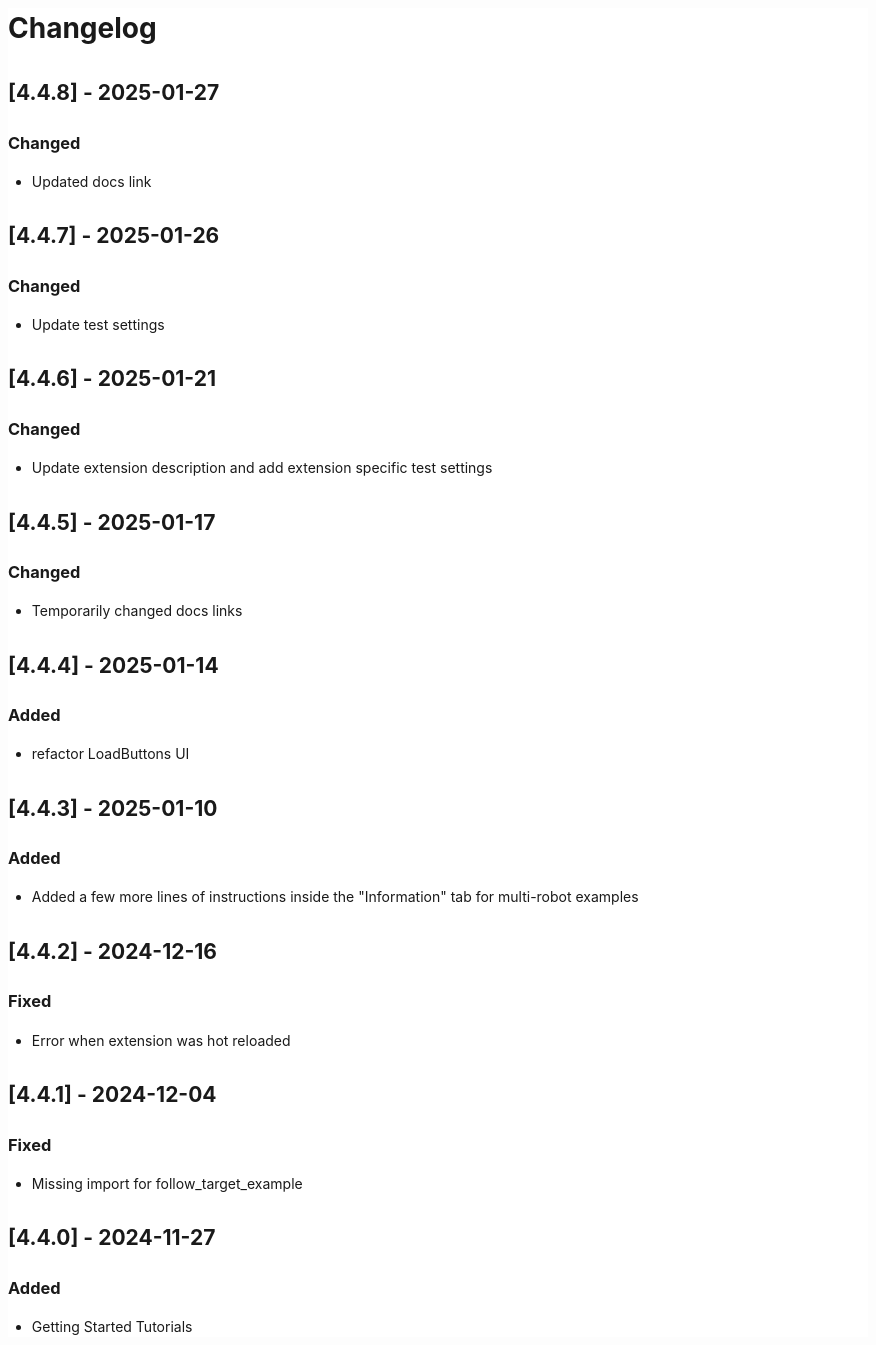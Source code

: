 # Changelog

## [4.4.8] - 2025-01-27
### Changed
- Updated docs link

## [4.4.7] - 2025-01-26
### Changed
- Update test settings

## [4.4.6] - 2025-01-21
### Changed
- Update extension description and add extension specific test settings

## [4.4.5] - 2025-01-17
### Changed
- Temporarily changed docs links

## [4.4.4] - 2025-01-14
### Added
- refactor LoadButtons UI

## [4.4.3] - 2025-01-10
### Added
- Added a few more lines of instructions inside the "Information" tab for multi-robot examples

## [4.4.2] - 2024-12-16
### Fixed
- Error when extension was hot reloaded

## [4.4.1] - 2024-12-04
### Fixed
- Missing import for follow_target_example

## [4.4.0] - 2024-11-27
### Added
- Getting Started Tutorials
